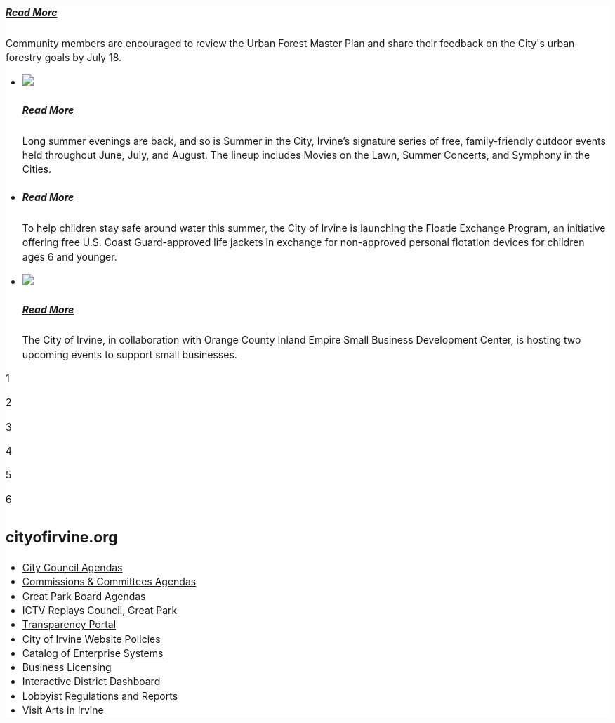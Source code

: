   ##### [Read More](https://cityofirvine.org/news-media/news-article/review-urban-forest-master-plan)
  
  Community members are encouraged to review the Urban Forest Master Plan and share their feedback on the City's urban forestry goals by July 18.
- ![](https://cityofirvine.org/sites/default/files/styles/top_story/public/feature_images/2025-Events-Summer%20in%20the%20City-%20-960x500px%20Web.jpg?itok=R1Z9SsZ0)
  
  ##### [Read More](https://cityofirvine.org/news-media/news-article/summer-starts-irvine-music-movies-more)
  
  Long summer evenings are back, and so is Summer in the City, Irvine’s signature series of free, family-friendly outdoor events held throughout June, July, and August. The lineup includes Movies on the Lawn, Summer Concerts, and Symphony in the Cities.
- ##### [Read More](https://cityofirvine.org/news-media/news-article/city-irvine-promotes-water-safety-floatie-exchange-program)
  
  To help children stay safe around water this summer, the City of Irvine is launching the Floatie Exchange Program, an initiative offering free U.S. Coast Guard-approved life jackets in exchange for non-approved personal flotation devices for children ages 6 and younger.
- ![](https://cityofirvine.org/sites/default/files/styles/top_story/public/feature_images/SBDC%20Conference%20Newsarticle.png?itok=qhgKkSUX)
  
  ##### [Read More](https://cityofirvine.org/news-media/news-article/citys-economic-development-division-supports-small-businesses)
  
  The City of Irvine, in collaboration with Orange County Inland Empire Small Business Development Center, is hosting two upcoming events to support small businesses.

1

2

3

4

5

6

## cityofirvine.org

- [City Council Agendas](https://legacy.cityofirvine.org/cityhall/citymanager/pio/ictv/player/default.asp?ID=512)
- [Commissions &amp; Committees Agendas](https://cityofirvine.org/government/city-council/commissions-committees)
- [Great Park Board Agendas](https://legacy.cityofirvine.org/cityhall/citymanager/pio/ictv/player/default.asp?ID=513)
- [​ICTV Replays Council, Great Park](https://www.cityofirvine.org/node/19006)
- [Transparency Portal](https://cityofirvine.org/transparency-portal)
- [City of Irvine Website Policies](https://legacy.cityofirvine.org/civica/filebank/blobdload.asp?BlobID=12803)
- [Catalog of Enterprise Systems](https://alfresco.cityofirvine.org/alfresco/guestDownload/direct?path=%2FCompany%20Home%2FShared%2FPIO%2FCatalogEnterpriseSystems.pdf)
- [Business Licensing](https://cityofirvine.org/community-development/business-licensing)
- [Interactive District Dashboard](https://cityofirvine.org/city-managers-office/discover-your-district-interactive-dashboard)
- [Lobbyist Regulations and Reports](https://cityofirvine.org/city-clerk/lobbyist-regulations-and-reports-0)
- [Visit Arts in Irvine](https://cityofirvine.org/parks-facilities/visit-arts-irvine)
